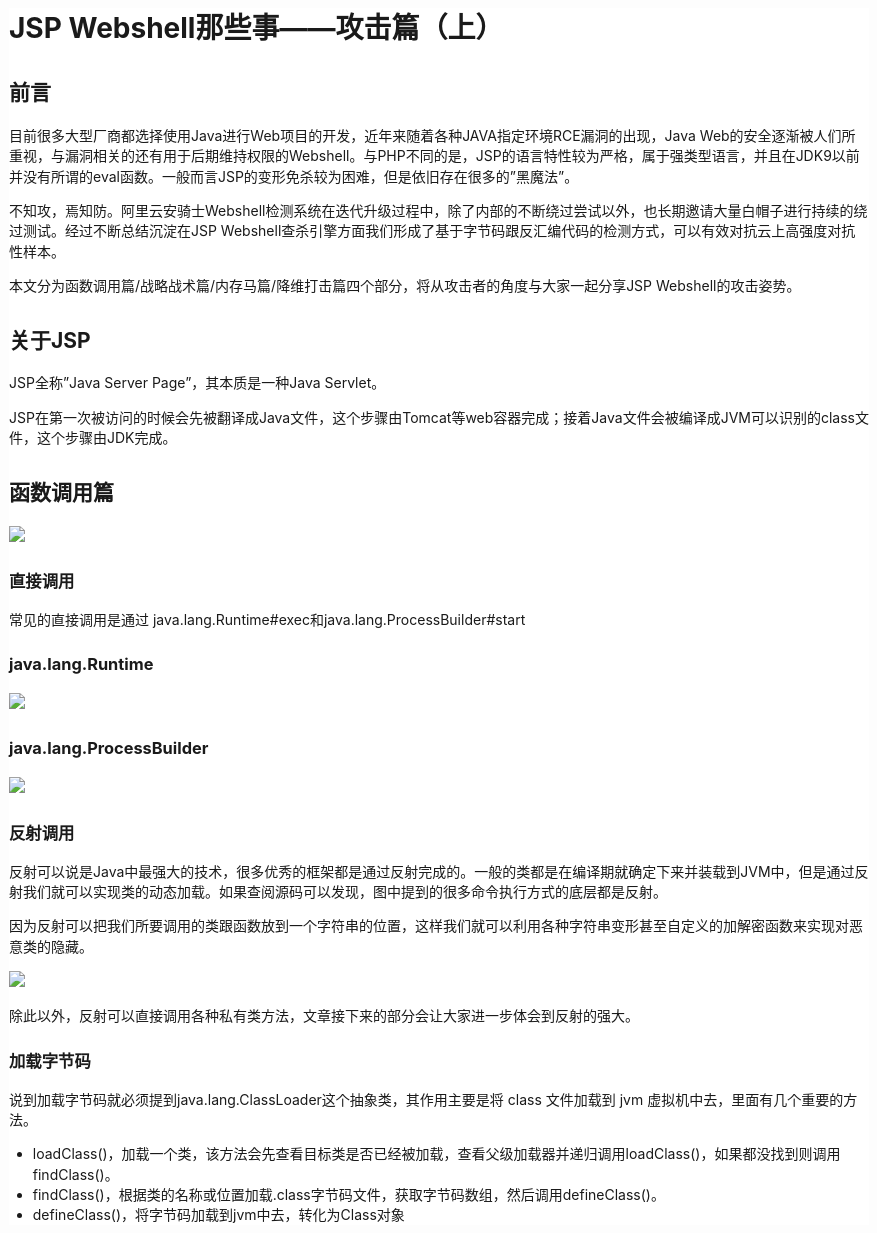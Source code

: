 # JSP Webshell那些事——攻击篇（上）

## 前言

目前很多大型厂商都选择使用Java进行Web项目的开发，近年来随着各种JAVA指定环境RCE漏洞的出现，Java Web的安全逐渐被人们所重视，与漏洞相关的还有用于后期维持权限的Webshell。与PHP不同的是，JSP的语言特性较为严格，属于强类型语言，并且在JDK9以前并没有所谓的eval函数。一般而言JSP的变形免杀较为困难，但是依旧存在很多的”黑魔法”。

不知攻，焉知防。阿里云安骑士Webshell检测系统在迭代升级过程中，除了内部的不断绕过尝试以外，也长期邀请大量白帽子进行持续的绕过测试。经过不断总结沉淀在JSP Webshell查杀引擎方面我们形成了基于字节码跟反汇编代码的检测方式，可以有效对抗云上高强度对抗性样本。

本文分为函数调用篇/战略战术篇/内存马篇/降维打击篇四个部分，将从攻击者的角度与大家一起分享JSP Webshell的攻击姿势。

## 关于JSP

JSP全称”Java Server Page”，其本质是一种Java Servlet。

JSP在第一次被访问的时候会先被翻译成Java文件，这个步骤由Tomcat等web容器完成；接着Java文件会被编译成JVM可以识别的class文件，这个步骤由JDK完成。

## 函数调用篇

![](https://image.cubox.pro/article/2022110521112425217/81903.jpg)

### 直接调用

常见的直接调用是通过 java.lang.Runtime#exec和java.lang.ProcessBuilder#start

### java.lang.Runtime

![](https://image.cubox.pro/article/2022110521112426403/41577.jpg)

### java.lang.ProcessBuilder

![](https://image.cubox.pro/article/2022110521112429165/52376.jpg)

### 反射调用

反射可以说是Java中最强大的技术，很多优秀的框架都是通过反射完成的。一般的类都是在编译期就确定下来并装载到JVM中，但是通过反射我们就可以实现类的动态加载。如果查阅源码可以发现，图中提到的很多命令执行方式的底层都是反射。

因为反射可以把我们所要调用的类跟函数放到一个字符串的位置，这样我们就可以利用各种字符串变形甚至自定义的加解密函数来实现对恶意类的隐藏。

![](https://image.cubox.pro/article/2022110521112429324/28465.jpg)

除此以外，反射可以直接调用各种私有类方法，文章接下来的部分会让大家进一步体会到反射的强大。

### 加载字节码

说到加载字节码就必须提到java.lang.ClassLoader这个抽象类，其作用主要是将 class 文件加载到 jvm 虚拟机中去，里面有几个重要的方法。

*   loadClass()，加载一个类，该方法会先查看目标类是否已经被加载，查看父级加载器并递归调用loadClass()，如果都没找到则调用findClass()。
*   findClass()，根据类的名称或位置加载.class字节码文件，获取字节码数组，然后调用defineClass()。
*   defineClass()，将字节码加载到jvm中去，转化为Class对象
